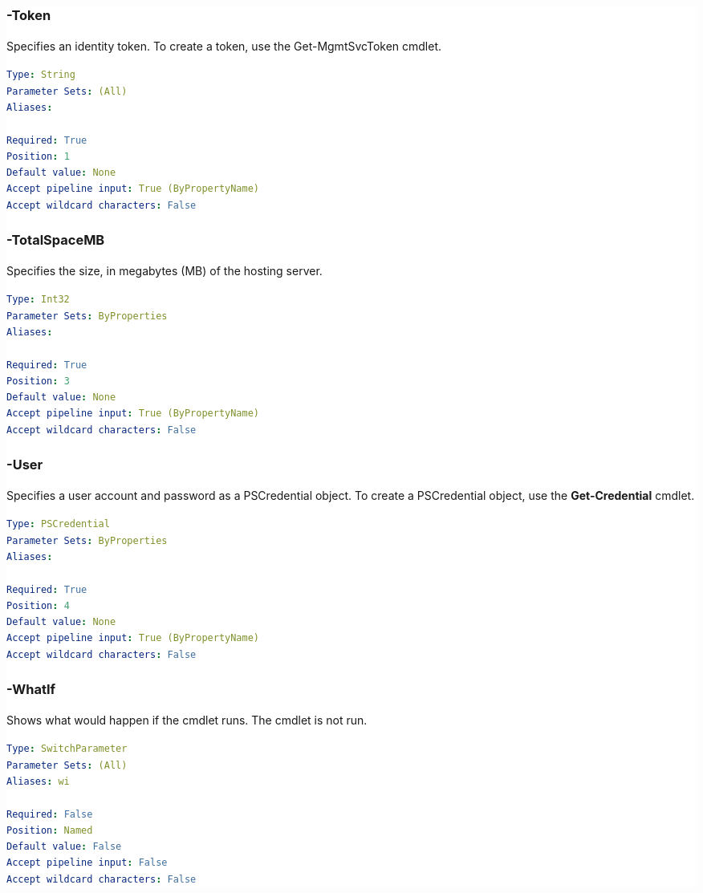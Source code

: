 ### -Token
Specifies an identity token.
To create a token, use the Get-MgmtSvcToken cmdlet.

```yaml
Type: String
Parameter Sets: (All)
Aliases: 

Required: True
Position: 1
Default value: None
Accept pipeline input: True (ByPropertyName)
Accept wildcard characters: False
```

### -TotalSpaceMB
Specifies the size, in megabytes (MB) of the hosting server.

```yaml
Type: Int32
Parameter Sets: ByProperties
Aliases: 

Required: True
Position: 3
Default value: None
Accept pipeline input: True (ByPropertyName)
Accept wildcard characters: False
```

### -User
Specifies a user account and password as a PSCredential object.
To create a PSCredential object, use the **Get-Credential** cmdlet.

```yaml
Type: PSCredential
Parameter Sets: ByProperties
Aliases: 

Required: True
Position: 4
Default value: None
Accept pipeline input: True (ByPropertyName)
Accept wildcard characters: False
```

### -WhatIf
Shows what would happen if the cmdlet runs.
The cmdlet is not run.

```yaml
Type: SwitchParameter
Parameter Sets: (All)
Aliases: wi

Required: False
Position: Named
Default value: False
Accept pipeline input: False
Accept wildcard characters: False
```
